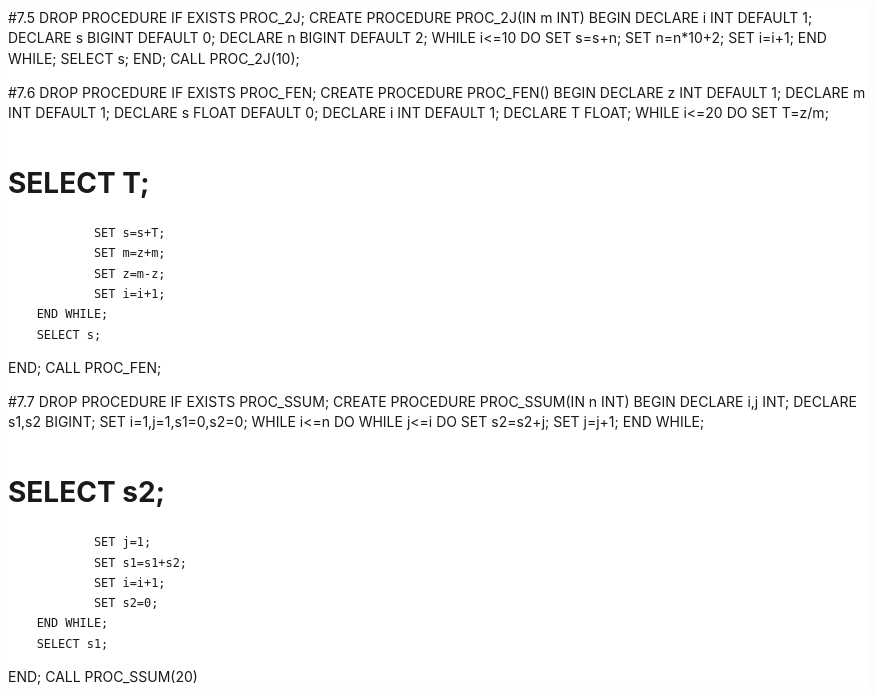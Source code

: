 #7.5
DROP PROCEDURE IF EXISTS PROC_2J;
CREATE PROCEDURE PROC_2J(IN m INT)
BEGIN
		DECLARE i INT DEFAULT 1;
		DECLARE s BIGINT DEFAULT 0;
		DECLARE n BIGINT DEFAULT 2;
		WHILE i<=10 DO
				SET s=s+n;
				SET n=n*10+2;
				SET i=i+1;
		END WHILE;
		SELECT s;
END;
CALL PROC_2J(10);

#7.6
DROP PROCEDURE IF EXISTS PROC_FEN;
CREATE PROCEDURE PROC_FEN()
BEGIN
		DECLARE z INT DEFAULT 1;
		DECLARE m INT DEFAULT 1;
		DECLARE s FLOAT DEFAULT 0;
		DECLARE i INT DEFAULT 1;
		DECLARE T FLOAT;
		WHILE i<=20 DO
				SET T=z/m;
#				SELECT T;
				SET s=s+T;
				SET m=z+m;
				SET z=m-z;
				SET i=i+1;
		END WHILE;
		SELECT s;
END;
CALL PROC_FEN;

#7.7
DROP PROCEDURE IF EXISTS PROC_SSUM;
CREATE PROCEDURE PROC_SSUM(IN n INT)
BEGIN
		DECLARE i,j INT;
		DECLARE s1,s2 BIGINT;
		SET i=1,j=1,s1=0,s2=0;
		WHILE i<=n DO
				WHILE j<=i DO
						SET s2=s2+j;
						SET j=j+1;
				END WHILE;
#				SELECT s2;
				SET j=1;
				SET s1=s1+s2;
				SET i=i+1;
				SET s2=0;
		END WHILE;
		SELECT s1;
END;
CALL PROC_SSUM(20)
